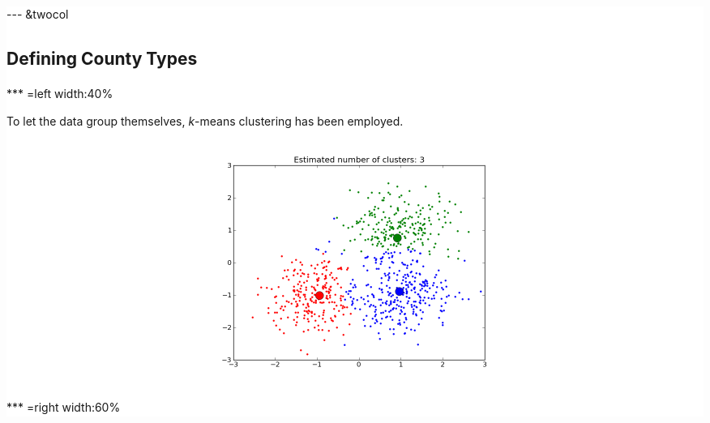 --- &twocol

## Defining County Types

*** =left width:40%

To let the data group themselves, $k$-means clustering has been employed.

<div style='text-align: center;'>
  <img width='400' src='./assets/img/kmeans_ideal.png' />
</div>

*** =right width:60%

<div style='text-align: center;'>